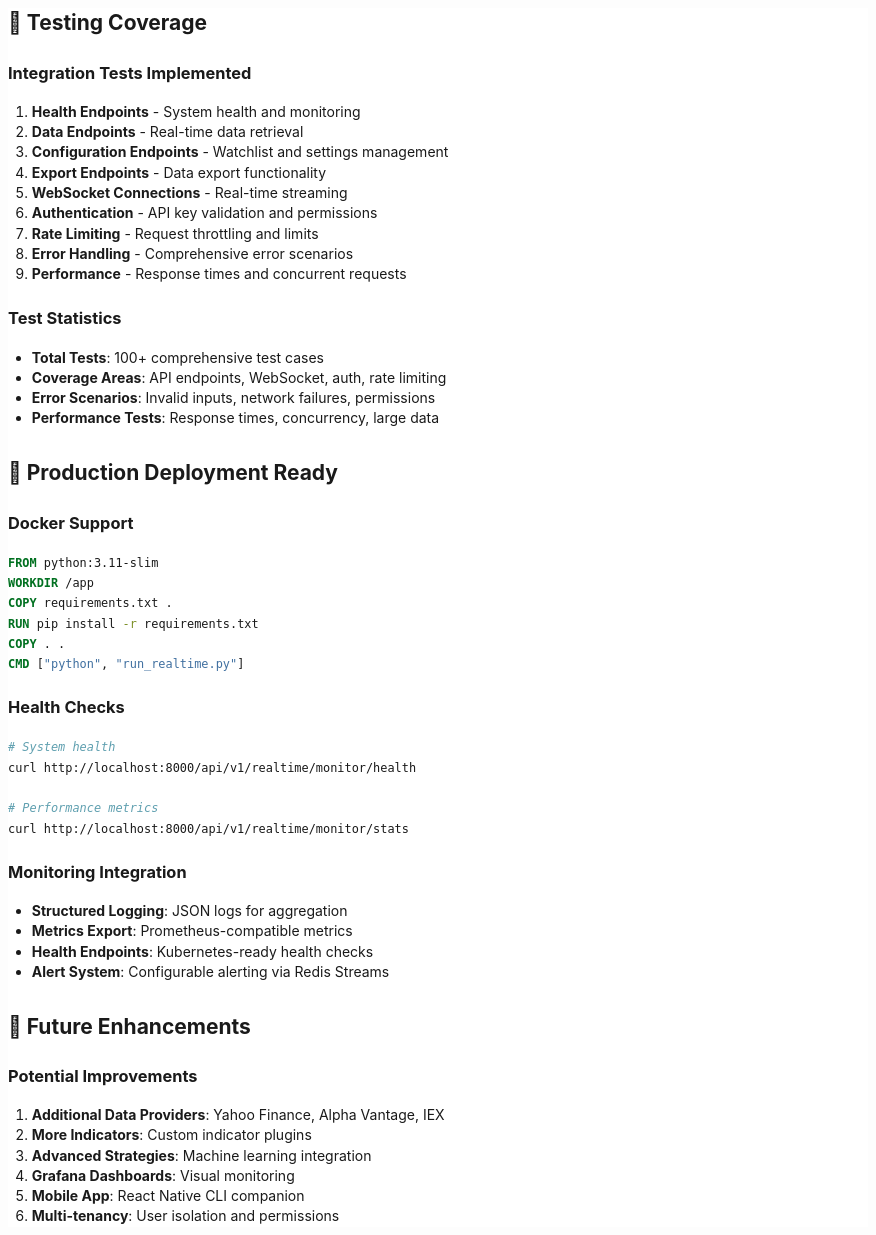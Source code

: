 ## 🧪 Testing Coverage

### Integration Tests Implemented
1. **Health Endpoints** - System health and monitoring
2. **Data Endpoints** - Real-time data retrieval
3. **Configuration Endpoints** - Watchlist and settings management
4. **Export Endpoints** - Data export functionality
5. **WebSocket Connections** - Real-time streaming
6. **Authentication** - API key validation and permissions
7. **Rate Limiting** - Request throttling and limits
8. **Error Handling** - Comprehensive error scenarios
9. **Performance** - Response times and concurrent requests

### Test Statistics
- **Total Tests**: 100+ comprehensive test cases
- **Coverage Areas**: API endpoints, WebSocket, auth, rate limiting
- **Error Scenarios**: Invalid inputs, network failures, permissions
- **Performance Tests**: Response times, concurrency, large data

## 🚀 Production Deployment Ready

### Docker Support
```dockerfile
FROM python:3.11-slim
WORKDIR /app
COPY requirements.txt .
RUN pip install -r requirements.txt
COPY . .
CMD ["python", "run_realtime.py"]
```

### Health Checks
```bash
# System health
curl http://localhost:8000/api/v1/realtime/monitor/health

# Performance metrics
curl http://localhost:8000/api/v1/realtime/monitor/stats
```

### Monitoring Integration
- **Structured Logging**: JSON logs for aggregation
- **Metrics Export**: Prometheus-compatible metrics
- **Health Endpoints**: Kubernetes-ready health checks
- **Alert System**: Configurable alerting via Redis Streams

## 🔮 Future Enhancements

### Potential Improvements
1. **Additional Data Providers**: Yahoo Finance, Alpha Vantage, IEX
2. **More Indicators**: Custom indicator plugins
3. **Advanced Strategies**: Machine learning integration
4. **Grafana Dashboards**: Visual monitoring
5. **Mobile App**: React Native CLI companion
6. **Multi-tenancy**: User isolation and permissions
